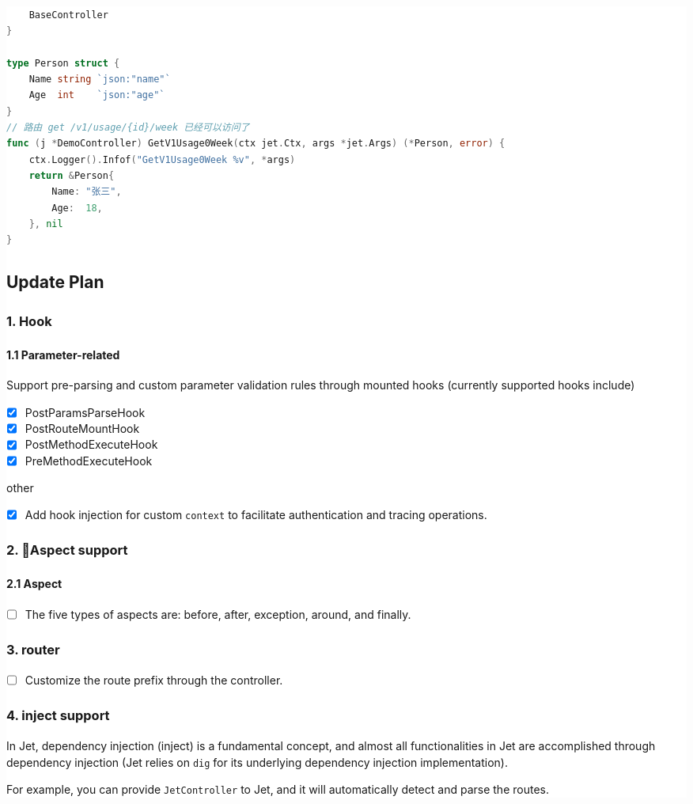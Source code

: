 ```go
	BaseController
}

type Person struct {
	Name string `json:"name"`
	Age  int    `json:"age"`
}
// 路由 get /v1/usage/{id}/week 已经可以访问了
func (j *DemoController) GetV1Usage0Week(ctx jet.Ctx, args *jet.Args) (*Person, error) {
	ctx.Logger().Infof("GetV1Usage0Week %v", *args)
	return &Person{
		Name: "张三",
		Age:  18,
	}, nil
}
```

## Update Plan

### 1. Hook

#### 1.1 Parameter-related

Support pre-parsing and custom parameter validation rules through mounted hooks (currently supported hooks include)

- [x] PostParamsParseHook
- [x] PostRouteMountHook
- [x] PostMethodExecuteHook
- [x] PreMethodExecuteHook

other

- [x] Add hook injection for custom `context` to facilitate authentication and tracing operations.

### 2. 🤡Aspect support

#### 2.1 Aspect 

- [ ] The five types of aspects are: before, after, exception, around, and finally.

### 3. router

- [ ] Customize the route prefix through the controller.

### 4. inject support

In Jet, dependency injection (inject) is a fundamental concept, and almost all functionalities in Jet are accomplished through dependency injection (Jet relies on `dig` for its underlying dependency injection implementation).

For example, you can provide `JetController` to Jet, and it will automatically detect and parse the routes.
